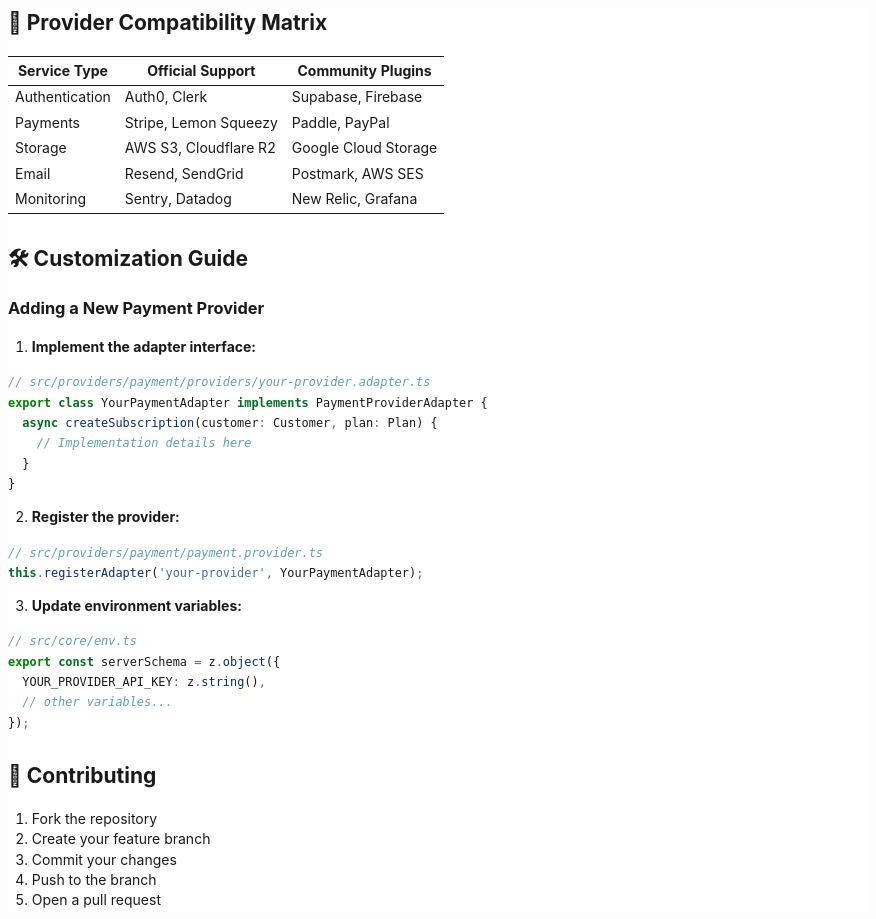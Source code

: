 ## 🔗 Provider Compatibility Matrix

| Service Type       | Official Support           | Community Plugins         |
|--------------------|----------------------------|---------------------------|
| Authentication     | Auth0, Clerk               | Supabase, Firebase        |
| Payments           | Stripe, Lemon Squeezy      | Paddle, PayPal            |
| Storage            | AWS S3, Cloudflare R2      | Google Cloud Storage      |
| Email              | Resend, SendGrid           | Postmark, AWS SES         |
| Monitoring         | Sentry, Datadog            | New Relic, Grafana        |

## 🛠 Customization Guide

### Adding a New Payment Provider

1. **Implement the adapter interface:**

```typescript
// src/providers/payment/providers/your-provider.adapter.ts
export class YourPaymentAdapter implements PaymentProviderAdapter {
  async createSubscription(customer: Customer, plan: Plan) {
    // Implementation details here
  }
}
```

2. **Register the provider:**

```typescript
// src/providers/payment/payment.provider.ts
this.registerAdapter('your-provider', YourPaymentAdapter);
```

3. **Update environment variables:**

```typescript
// src/core/env.ts
export const serverSchema = z.object({
  YOUR_PROVIDER_API_KEY: z.string(),
  // other variables...
});
```

## 🤝 Contributing

1. Fork the repository
2. Create your feature branch
3. Commit your changes
4. Push to the branch
5. Open a pull request
